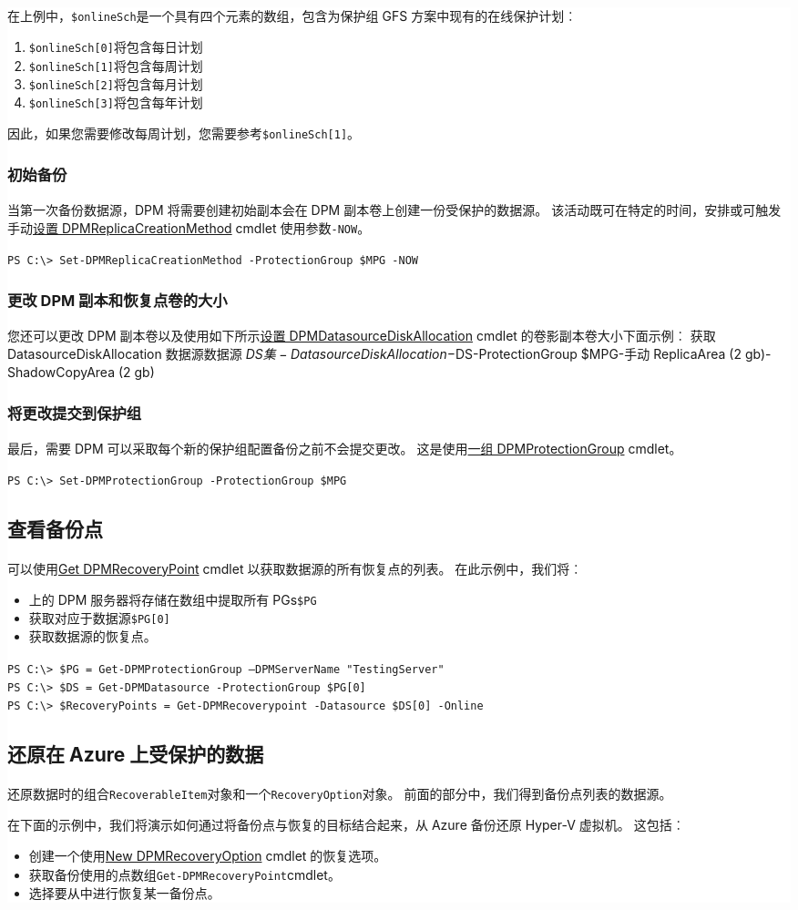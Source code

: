 在上例中，```$onlineSch```是一个具有四个元素的数组，包含为保护组 GFS 方案中现有的在线保护计划︰

1. ```$onlineSch[0]```将包含每日计划
2. ```$onlineSch[1]```将包含每周计划
3. ```$onlineSch[2]```将包含每月计划
4. ```$onlineSch[3]```将包含每年计划

因此，如果您需要修改每周计划，您需要参考```$onlineSch[1]```。

### <a name="initial-backup"></a>初始备份
当第一次备份数据源，DPM 将需要创建初始副本会在 DPM 副本卷上创建一份受保护的数据源。 该活动既可在特定的时间，安排或可触发手动[设置 DPMReplicaCreationMethod](https://technet.microsoft.com/library/hh881715) cmdlet 使用参数```-NOW```。

```
PS C:\> Set-DPMReplicaCreationMethod -ProtectionGroup $MPG -NOW
```
### <a name="changing-the-size-of-dpm-replica--recovery-point-volume"></a>更改 DPM 副本和恢复点卷的大小
您还可以更改 DPM 副本卷以及使用如下所示[设置 DPMDatasourceDiskAllocation](https://technet.microsoft.com/library/hh881618.aspx) cmdlet 的卷影副本卷大小下面示例︰ 获取 DatasourceDiskAllocation 数据源数据源 $DS 集-DatasourceDiskAllocation-$DS-ProtectionGroup $MPG-手动 ReplicaArea (2 gb)-ShadowCopyArea (2 gb)

### <a name="committing-the-changes-to-the-protection-group"></a>将更改提交到保护组
最后，需要 DPM 可以采取每个新的保护组配置备份之前不会提交更改。 这是使用[一组 DPMProtectionGroup](https://technet.microsoft.com/library/hh881758) cmdlet。

```
PS C:\> Set-DPMProtectionGroup -ProtectionGroup $MPG
```
## <a name="view-the-backup-points"></a>查看备份点
可以使用[Get DPMRecoveryPoint](https://technet.microsoft.com/library/hh881746) cmdlet 以获取数据源的所有恢复点的列表。 在此示例中，我们将︰
- 上的 DPM 服务器将存储在数组中提取所有 PGs```$PG```
- 获取对应于数据源```$PG[0]```
- 获取数据源的恢复点。

```
PS C:\> $PG = Get-DPMProtectionGroup –DPMServerName "TestingServer"
PS C:\> $DS = Get-DPMDatasource -ProtectionGroup $PG[0]
PS C:\> $RecoveryPoints = Get-DPMRecoverypoint -Datasource $DS[0] -Online
```

## <a name="restore-data-protected-on-azure"></a>还原在 Azure 上受保护的数据
还原数据时的组合```RecoverableItem```对象和一个```RecoveryOption```对象。 前面的部分中，我们得到备份点列表的数据源。

在下面的示例中，我们将演示如何通过将备份点与恢复的目标结合起来，从 Azure 备份还原 Hyper-V 虚拟机。 这包括︰

- 创建一个使用[New DPMRecoveryOption](https://technet.microsoft.com/library/hh881592) cmdlet 的恢复选项。
- 获取备份使用的点数组```Get-DPMRecoveryPoint```cmdlet。
- 选择要从中进行恢复某一备份点。
